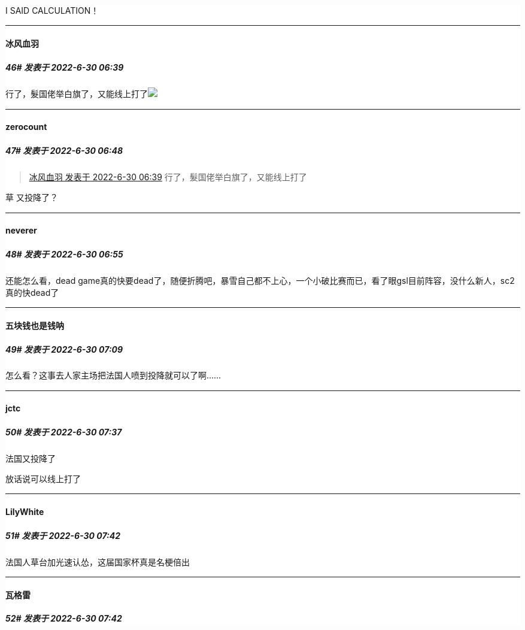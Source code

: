 I SAID CALCULATION！

*****

####  冰风血羽  
##### 46#       发表于 2022-6-30 06:39

行了，髮国佬举白旗了，又能线上打了<img src="https://static.saraba1st.com/image/smiley/face2017/067.png" referrerpolicy="no-referrer">

*****

####  zerocount  
##### 47#       发表于 2022-6-30 06:48

<blockquote><a href="httphttps://bbs.saraba1st.com/2b/forum.php?mod=redirect&amp;goto=findpost&amp;pid=56467248&amp;ptid=2078371" target="_blank">冰风血羽 发表于 2022-6-30 06:39</a>
行了，髮国佬举白旗了，又能线上打了</blockquote>
草
又投降了？

*****

####  neverer  
##### 48#       发表于 2022-6-30 06:55

还能怎么看，dead game真的快要dead了，随便折腾吧，暴雪自己都不上心，一个小破比赛而已，看了眼gsl目前阵容，没什么新人，sc2真的快dead了

*****

####  五块钱也是钱呐  
##### 49#       发表于 2022-6-30 07:09

怎么看？这事去人家主场把法国人喷到投降就可以了啊……

*****

####  jctc  
##### 50#       发表于 2022-6-30 07:37

法国又投降了

放话说可以线上打了

*****

####  LilyWhite  
##### 51#       发表于 2022-6-30 07:42

法国人草台加光速认怂，这届国家杯真是名梗倍出

*****

####  瓦格雷  
##### 52#       发表于 2022-6-30 07:42
